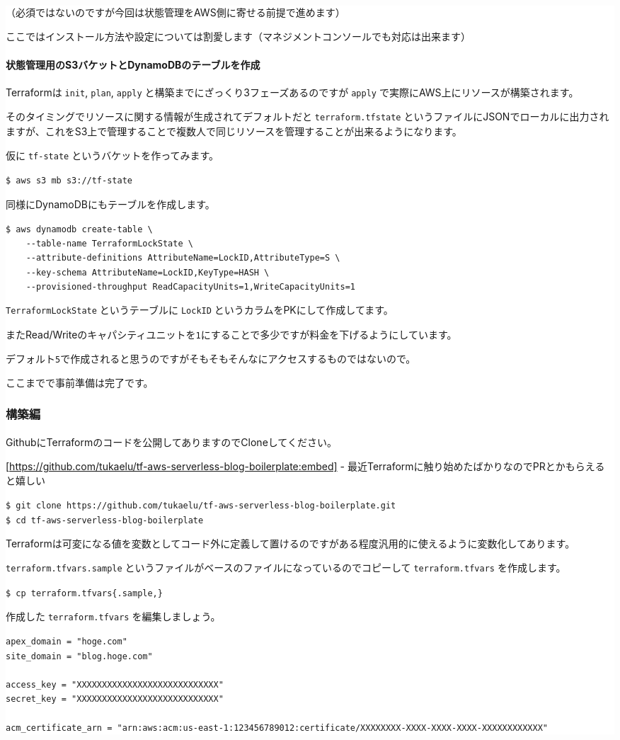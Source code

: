 （必須ではないのですが今回は状態管理をAWS側に寄せる前提で進めます）

ここではインストール方法や設定については割愛します（マネジメントコンソールでも対応は出来ます）

#### 状態管理用のS3バケットとDynamoDBのテーブルを作成

Terraformは `init`, `plan`, `apply` と構築までにざっくり3フェーズあるのですが `apply` で実際にAWS上にリソースが構築されます。

そのタイミングでリソースに関する情報が生成されてデフォルトだと `terraform.tfstate` というファイルにJSONでローカルに出力されますが、これをS3上で管理することで複数人で同じリソースを管理することが出来るようになります。

仮に `tf-state` というバケットを作ってみます。

```
$ aws s3 mb s3://tf-state
```

同様にDynamoDBにもテーブルを作成します。

```
$ aws dynamodb create-table \
    --table-name TerraformLockState \
    --attribute-definitions AttributeName=LockID,AttributeType=S \
    --key-schema AttributeName=LockID,KeyType=HASH \
    --provisioned-throughput ReadCapacityUnits=1,WriteCapacityUnits=1
```

`TerraformLockState` というテーブルに `LockID` というカラムをPKにして作成してます。

またRead/Writeのキャパシティユニットを`1`にすることで多少ですが料金を下げるようにしています。

デフォルト`5`で作成されると思うのですがそもそもそんなにアクセスするものではないので。

ここまでで事前準備は完了です。

### 構築編

GithubにTerraformのコードを公開してありますのでCloneしてください。

[https://github.com/tukaelu/tf-aws-serverless-blog-boilerplate:embed]
    - 最近Terraformに触り始めたばかりなのでPRとかもらえると嬉しい

```
$ git clone https://github.com/tukaelu/tf-aws-serverless-blog-boilerplate.git
$ cd tf-aws-serverless-blog-boilerplate
```

Terraformは可変になる値を変数としてコード外に定義して置けるのですがある程度汎用的に使えるように変数化してあります。

`terraform.tfvars.sample` というファイルがベースのファイルになっているのでコピーして `terraform.tfvars` を作成します。

```
$ cp terraform.tfvars{.sample,}
```

作成した `terraform.tfvars` を編集しましょう。

```
apex_domain = "hoge.com"
site_domain = "blog.hoge.com"

access_key = "XXXXXXXXXXXXXXXXXXXXXXXXXXXX"
secret_key = "XXXXXXXXXXXXXXXXXXXXXXXXXXXX"

acm_certificate_arn = "arn:aws:acm:us-east-1:123456789012:certificate/XXXXXXXX-XXXX-XXXX-XXXX-XXXXXXXXXXXX"
```
